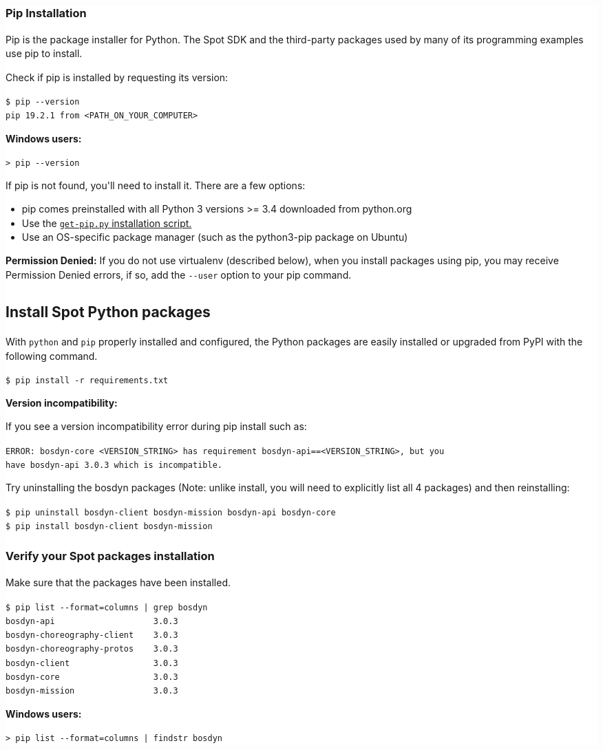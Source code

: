 ### Pip Installation

Pip is the package installer for Python. The Spot SDK and the third-party packages used by many of its programming examples use pip to install.

Check if pip is installed by requesting its version:

```
$ pip --version
pip 19.2.1 from <PATH_ON_YOUR_COMPUTER>
```

**Windows users:**

```shell
> pip --version
```

If pip is not found, you'll need to install it. There are a few options:

  * pip comes preinstalled with all Python 3 versions >= 3.4 downloaded from python.org
  * Use the [`get-pip.py` installation script.](https://pip.pypa.io/en/stable/installing/)
  * Use an OS-specific package manager (such as the python3-pip package on Ubuntu)


**Permission Denied:** If you do not use virtualenv (described below), when you install packages using pip, you may receive Permission Denied errors, if so, add the `--user` option to your pip command.

## Install Spot Python packages

With `python` and `pip` properly installed and configured, the Python packages are easily installed
or upgraded from PyPI with the following command.

```shell
$ pip install -r requirements.txt
```

**Version incompatibility:**

If you see a version incompatibility error during pip install such as:

```shell
ERROR: bosdyn-core <VERSION_STRING> has requirement bosdyn-api==<VERSION_STRING>, but you
have bosdyn-api 3.0.3 which is incompatible.
```

Try uninstalling the bosdyn packages (Note: unlike install, you will need to explicitly list all 4 packages) and then reinstalling:

```shell
$ pip uninstall bosdyn-client bosdyn-mission bosdyn-api bosdyn-core
$ pip install bosdyn-client bosdyn-mission
```

### Verify your Spot packages installation
Make sure that the packages have been installed.

```shell
$ pip list --format=columns | grep bosdyn
bosdyn-api                    3.0.3
bosdyn-choreography-client    3.0.3
bosdyn-choreography-protos    3.0.3
bosdyn-client                 3.0.3
bosdyn-core                   3.0.3
bosdyn-mission                3.0.3
```
**Windows users:**
```shell
> pip list --format=columns | findstr bosdyn
```
